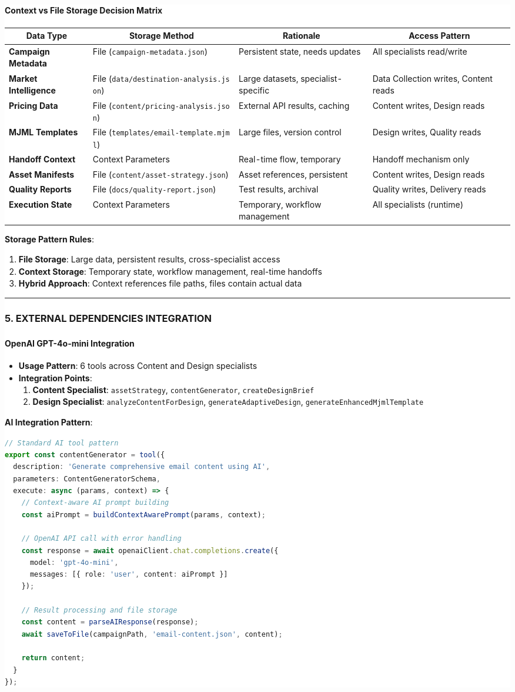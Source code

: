 #### **Context vs File Storage Decision Matrix**

| Data Type | Storage Method | Rationale | Access Pattern |
|-----------|---------------|-----------|----------------|
| **Campaign Metadata** | File (`campaign-metadata.json`) | Persistent state, needs updates | All specialists read/write |
| **Market Intelligence** | File (`data/destination-analysis.json`) | Large datasets, specialist-specific | Data Collection writes, Content reads |
| **Pricing Data** | File (`content/pricing-analysis.json`) | External API results, caching | Content writes, Design reads |
| **MJML Templates** | File (`templates/email-template.mjml`) | Large files, version control | Design writes, Quality reads |
| **Handoff Context** | Context Parameters | Real-time flow, temporary | Handoff mechanism only |
| **Asset Manifests** | File (`content/asset-strategy.json`) | Asset references, persistent | Content writes, Design reads |
| **Quality Reports** | File (`docs/quality-report.json`) | Test results, archival | Quality writes, Delivery reads |
| **Execution State** | Context Parameters | Temporary, workflow management | All specialists (runtime) |

**Storage Pattern Rules**:
1. **File Storage**: Large data, persistent results, cross-specialist access
2. **Context Storage**: Temporary state, workflow management, real-time handoffs
3. **Hybrid Approach**: Context references file paths, files contain actual data

---

### **5. EXTERNAL DEPENDENCIES INTEGRATION**

#### **OpenAI GPT-4o-mini Integration**
- **Usage Pattern**: 6 tools across Content and Design specialists
- **Integration Points**:
  1. **Content Specialist**: `assetStrategy`, `contentGenerator`, `createDesignBrief`
  2. **Design Specialist**: `analyzeContentForDesign`, `generateAdaptiveDesign`, `generateEnhancedMjmlTemplate`

**AI Integration Pattern**:
```typescript
// Standard AI tool pattern
export const contentGenerator = tool({
  description: 'Generate comprehensive email content using AI',
  parameters: ContentGeneratorSchema,
  execute: async (params, context) => {
    // Context-aware AI prompt building
    const aiPrompt = buildContextAwarePrompt(params, context);
    
    // OpenAI API call with error handling
    const response = await openaiClient.chat.completions.create({
      model: 'gpt-4o-mini',
      messages: [{ role: 'user', content: aiPrompt }]
    });
    
    // Result processing and file storage
    const content = parseAIResponse(response);
    await saveToFile(campaignPath, 'email-content.json', content);
    
    return content;
  }
});
```
